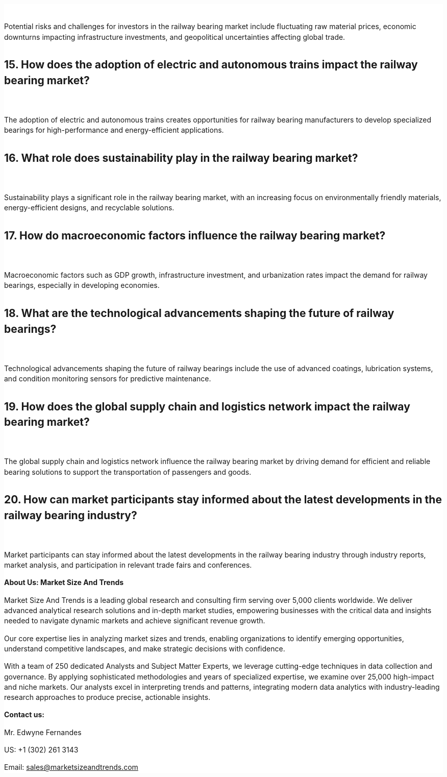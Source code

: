 <p>&nbsp;</p><p>Potential risks and challenges for investors in the railway bearing market include fluctuating raw material prices, economic downturns impacting infrastructure investments, and geopolitical uncertainties affecting global trade.</p>    <h2>15. How does the adoption of electric and autonomous trains impact the railway bearing market?</h2>    <p>&nbsp;</p><p>The adoption of electric and autonomous trains creates opportunities for railway bearing manufacturers to develop specialized bearings for high-performance and energy-efficient applications.</p>    <h2>16. What role does sustainability play in the railway bearing market?</h2>    <p>&nbsp;</p><p>Sustainability plays a significant role in the railway bearing market, with an increasing focus on environmentally friendly materials, energy-efficient designs, and recyclable solutions.</p>    <h2>17. How do macroeconomic factors influence the railway bearing market?</h2>    <p>&nbsp;</p><p>Macroeconomic factors such as GDP growth, infrastructure investment, and urbanization rates impact the demand for railway bearings, especially in developing economies.</p>    <h2>18. What are the technological advancements shaping the future of railway bearings?</h2>    <p>&nbsp;</p><p>Technological advancements shaping the future of railway bearings include the use of advanced coatings, lubrication systems, and condition monitoring sensors for predictive maintenance.</p>    <h2>19. How does the global supply chain and logistics network impact the railway bearing market?</h2>    <p>&nbsp;</p><p>The global supply chain and logistics network influence the railway bearing market by driving demand for efficient and reliable bearing solutions to support the transportation of passengers and goods.</p>    <h2>20. How can market participants stay informed about the latest developments in the railway bearing industry?</h2>    <p>&nbsp;</p><p>Market participants can stay informed about the latest developments in the railway bearing industry through industry reports, market analysis, and participation in relevant trade fairs and conferences.</p></body></html></p><p><strong>About Us:&nbsp;Market Size And Trends</strong></p><p>Market Size And Trends&nbsp;is a leading global research and consulting firm serving over 5,000 clients worldwide. We deliver advanced analytical research solutions and in-depth market studies, empowering businesses with the critical data and insights needed to navigate dynamic markets and achieve significant revenue growth.</p><p>Our core expertise lies in analyzing market sizes and trends, enabling organizations to identify emerging opportunities, understand competitive landscapes, and make strategic decisions with confidence.</p><p>With a team of 250 dedicated Analysts and Subject Matter Experts, we leverage cutting-edge techniques in data collection and governance. By applying sophisticated methodologies and years of specialized expertise, we examine over 25,000 high-impact and niche markets. Our analysts excel in interpreting trends and patterns, integrating modern data analytics with industry-leading research approaches to produce precise, actionable insights.</p><p><strong>Contact us:</strong></p><p>Mr. Edwyne Fernandes</p><p>US: +1 (302) 261 3143</p><p>Email: <a href="mailto:sales@marketsizeandtrends.com">sales@marketsizeandtrends.com</a>&nbsp;</p>
